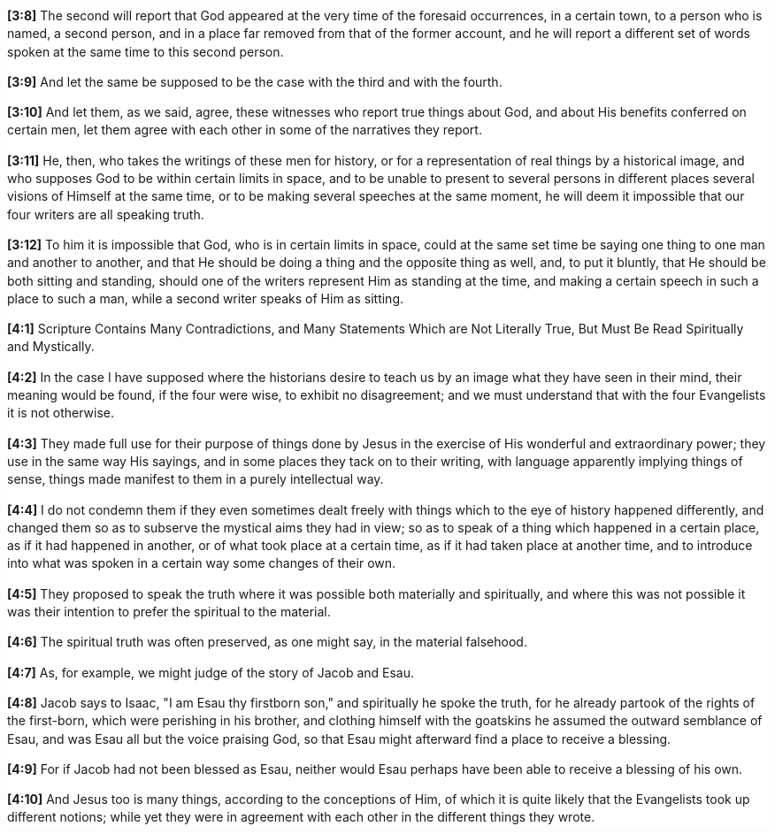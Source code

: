 **[3:8]** The second will report that God appeared at the very time of the foresaid occurrences, in a certain town, to a person who is named, a second person, and in a place far removed from that of the former account, and he will report a different set of words spoken at the same time to this second person.

**[3:9]** And let the same be supposed to be the case with the third and with the fourth.

**[3:10]** And let them, as we said, agree, these witnesses who report true things about God, and about His benefits conferred on certain men, let them agree with each other in some of the narratives they report.

**[3:11]** He, then, who takes the writings of these men for history, or for a representation of real things by a historical image, and who supposes God to be within certain limits in space, and to be unable to present to several persons in different places several visions of Himself at the same time, or to be making several speeches at the same moment, he will deem it impossible that our four writers are all speaking truth.

**[3:12]** To him it is impossible that God, who is in certain limits in space, could at the same set time be saying one thing to one man and another to another, and that He should be doing a thing and the opposite thing as well, and, to put it bluntly, that He should be both sitting and standing, should one of the writers represent Him as standing at the time, and making a certain speech in such a place to such a man, while a second writer speaks of Him as sitting.

**[4:1]** Scripture Contains Many Contradictions, and Many Statements Which are Not Literally True, But Must Be Read Spiritually and Mystically.

**[4:2]** In the case I have supposed where the historians desire to teach us by an image what they have seen in their mind, their meaning would be found, if the four were wise, to exhibit no disagreement; and we must understand that with the four Evangelists it is not otherwise.

**[4:3]** They made full use for their purpose of things done by Jesus in the exercise of His wonderful and extraordinary power; they use in the same way His sayings, and in some places they tack on to their writing, with language apparently implying things of sense, things made manifest to them in a purely intellectual way.

**[4:4]** I do not condemn them if they even sometimes dealt freely with things which to the eye of history happened differently, and changed them so as to subserve the mystical aims they had in view; so as to speak of a thing which happened in a certain place, as if it had happened in another, or of what took place at a certain time, as if it had taken place at another time, and to introduce into what was spoken in a certain way some changes of their own.

**[4:5]** They proposed to speak the truth where it was possible both materially and spiritually, and where this was not possible it was their intention to prefer the spiritual to the material.

**[4:6]** The spiritual truth was often preserved, as one might say, in the material falsehood.

**[4:7]** As, for example, we might judge of the story of Jacob and Esau.

**[4:8]** Jacob says to Isaac, "I am Esau thy firstborn son," and spiritually he spoke the truth, for he already partook of the rights of the first-born, which were perishing in his brother, and clothing himself with the goatskins he assumed the outward semblance of Esau, and was Esau all but the voice praising God, so that Esau might afterward find a place to receive a blessing.

**[4:9]** For if Jacob had not been blessed as Esau, neither would Esau perhaps have been able to receive a blessing of his own.

**[4:10]** And Jesus too is many things, according to the conceptions of Him, of which it is quite likely that the Evangelists took up different notions; while yet they were in agreement with each other in the different things they wrote.
